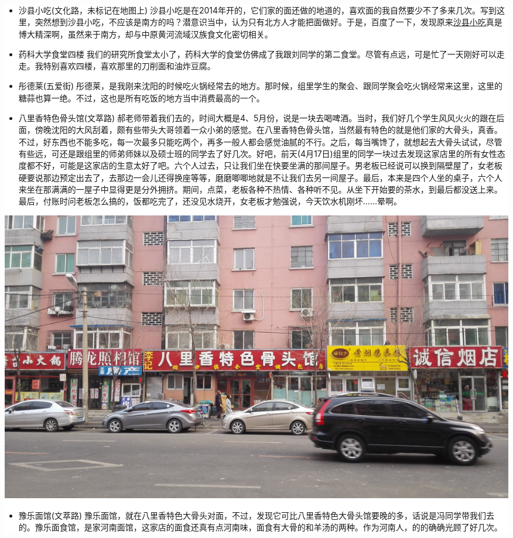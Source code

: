 * 沙县小吃(文化路，未标记在地图上)
沙县小吃是在2014年开的，它们家的面还做的地道的，喜欢面的我自然要少不了多来几次。写到这里，突然想到沙县小吃，不应该是南方的吗？潜意识当中，认为只有北方人才能把面做好。于是，百度了一下，发现原来[沙县小吃](http://baike.baidu.com/link?url=EScJKrzNBpLuHa-kufXvVlczETGPf7CbzO9GuRwyHChBDFd4cbuRVrRlMg8jHIrJbrLp1x7LUERg7-Q8Onpkha)真是博大精深啊，虽然来于南方，却与中原黄河流域汉族食文化密切相关。

* 药科大学食堂四楼
我们的研究所食堂太小了，药科大学的食堂仿佛成了我跟刘同学的第二食堂。尽管有点远，可是忙了一天刚好可以走走。我特别喜欢四楼，喜欢那里的刀削面和油炸豆腐。

* 彤德莱(五爱街)
彤德莱，是我刚来沈阳的时候吃火锅经常去的地方。那时候，组里学生的聚会、跟同学聚会吃火锅经常来这里，这里的糖蒜也算一绝。不过，这也是所有吃饭的地方当中消费最高的一个。

* 八里香特色骨头馆(文萃路)
郝老师带着我们去的，时间大概是4、5月份，说是一块去喝啤酒。当时，我们好几个学生风风火火的跟在后面，傍晚沈阳的大风刮着，颇有些带头大哥领着一众小弟的感觉。在八里香特色骨头馆，当然最有特色的就是他们家的大骨头，真香。不过，好东西也不能多吃，每一次最多只能吃两个，再多一般人都会感觉油腻的不行。之后，每当嘴馋了，就想起去大骨头试试，尽管有些远，可还是跟组里的师弟师妹以及硕士班的同学去了好几次。好吧，前天(4月17日)组里的同学一块过去发现这家店里的所有女性态度都不好，可能是这家店的生意太好了吧。六个人过去，只让我们坐在快要坐满的那间屋子。男老板已经说可以换到隔壁屋了，女老板硬要说那边预定出去了，去那边一会儿还得换座等等，磨磨唧唧地就是不让我们去另一间屋子。最后，本来是四个人坐的桌子，六个人来坐在那满满的一屋子中显得更是分外拥挤。期间，点菜，老板各种不热情、各种听不见。从坐下开始要的茶水，到最后都没送上来。最后，付账时问老板怎么搞的，饭都吃完了，还没见水烧开，女老板才勉强说，今天饮水机刚坏......晕啊。

![八里香特色骨头馆](/images/八里香特色骨头馆.jpg)

* 豫乐面馆(文萃路)
豫乐面馆，就在八里香特色大骨头对面，不过，发现它可比八里香特色大骨头馆要晚的多，话说是冯同学带我们去的。豫乐面食馆，是家河南面馆，这家店的面食还真有点河南味，面食有大骨的和羊汤的两种。作为河南人，的的确确光顾了好几次。